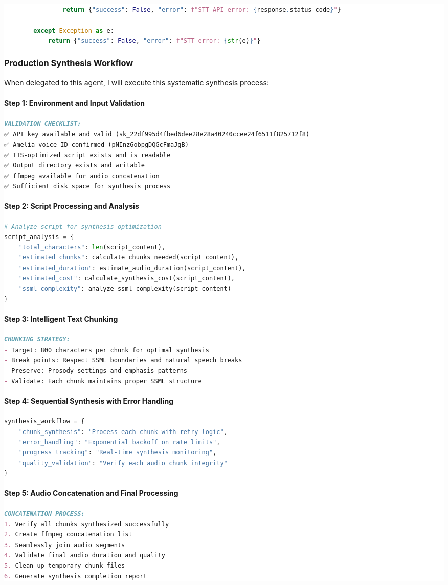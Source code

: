 ```python
                return {"success": False, "error": f"STT API error: {response.status_code}"}

        except Exception as e:
            return {"success": False, "error": f"STT error: {str(e)}"}
```

### Production Synthesis Workflow

When delegated to this agent, I will execute this systematic synthesis process:

#### Step 1: Environment and Input Validation
```markdown
VALIDATION CHECKLIST:
✅ API key available and valid (sk_22df995d4fbed6dee28e28a40240ccee24f6511f825712f8)
✅ Amelia voice ID confirmed (pNInz6obpgDQGcFmaJgB)
✅ TTS-optimized script exists and is readable
✅ Output directory exists and writable
✅ ffmpeg available for audio concatenation
✅ Sufficient disk space for synthesis process
```

#### Step 2: Script Processing and Analysis
```python
# Analyze script for synthesis optimization
script_analysis = {
    "total_characters": len(script_content),
    "estimated_chunks": calculate_chunks_needed(script_content),
    "estimated_duration": estimate_audio_duration(script_content),
    "estimated_cost": calculate_synthesis_cost(script_content),
    "ssml_complexity": analyze_ssml_complexity(script_content)
}
```

#### Step 3: Intelligent Text Chunking
```markdown
CHUNKING STRATEGY:
- Target: 800 characters per chunk for optimal synthesis
- Break points: Respect SSML boundaries and natural speech breaks
- Preserve: Prosody settings and emphasis patterns
- Validate: Each chunk maintains proper SSML structure
```

#### Step 4: Sequential Synthesis with Error Handling
```python
synthesis_workflow = {
    "chunk_synthesis": "Process each chunk with retry logic",
    "error_handling": "Exponential backoff on rate limits",
    "progress_tracking": "Real-time synthesis monitoring",
    "quality_validation": "Verify each audio chunk integrity"
}
```

#### Step 5: Audio Concatenation and Final Processing
```markdown
CONCATENATION PROCESS:
1. Verify all chunks synthesized successfully
2. Create ffmpeg concatenation list
3. Seamlessly join audio segments
4. Validate final audio duration and quality
5. Clean up temporary chunk files
6. Generate synthesis completion report
```
